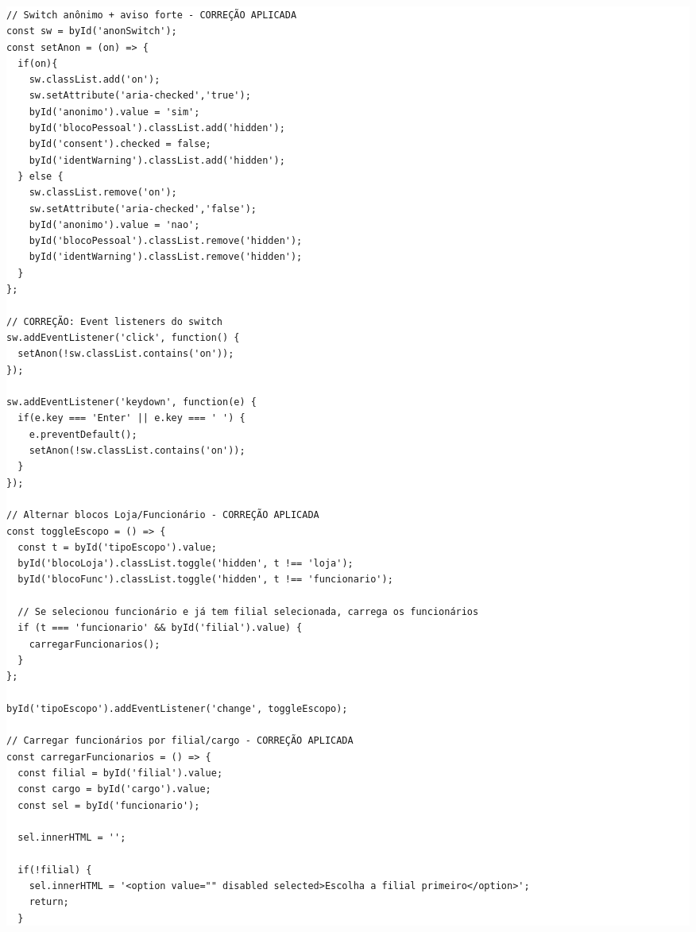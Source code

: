     // Switch anônimo + aviso forte - CORREÇÃO APLICADA
    const sw = byId('anonSwitch');
    const setAnon = (on) => {
      if(on){
        sw.classList.add('on'); 
        sw.setAttribute('aria-checked','true');
        byId('anonimo').value = 'sim';
        byId('blocoPessoal').classList.add('hidden');
        byId('consent').checked = false;
        byId('identWarning').classList.add('hidden');
      } else {
        sw.classList.remove('on'); 
        sw.setAttribute('aria-checked','false');
        byId('anonimo').value = 'nao';
        byId('blocoPessoal').classList.remove('hidden');
        byId('identWarning').classList.remove('hidden');
      }
    };

    // CORREÇÃO: Event listeners do switch
    sw.addEventListener('click', function() {
      setAnon(!sw.classList.contains('on'));
    });
    
    sw.addEventListener('keydown', function(e) {
      if(e.key === 'Enter' || e.key === ' ') {
        e.preventDefault(); 
        setAnon(!sw.classList.contains('on'));
      }
    });

    // Alternar blocos Loja/Funcionário - CORREÇÃO APLICADA
    const toggleEscopo = () => {
      const t = byId('tipoEscopo').value;
      byId('blocoLoja').classList.toggle('hidden', t !== 'loja');
      byId('blocoFunc').classList.toggle('hidden', t !== 'funcionario');
      
      // Se selecionou funcionário e já tem filial selecionada, carrega os funcionários
      if (t === 'funcionario' && byId('filial').value) {
        carregarFuncionarios();
      }
    };
    
    byId('tipoEscopo').addEventListener('change', toggleEscopo);

    // Carregar funcionários por filial/cargo - CORREÇÃO APLICADA
    const carregarFuncionarios = () => {
      const filial = byId('filial').value;
      const cargo = byId('cargo').value;
      const sel = byId('funcionario');
      
      sel.innerHTML = '';
      
      if(!filial) { 
        sel.innerHTML = '<option value="" disabled selected>Escolha a filial primeiro</option>'; 
        return; 
      }
      